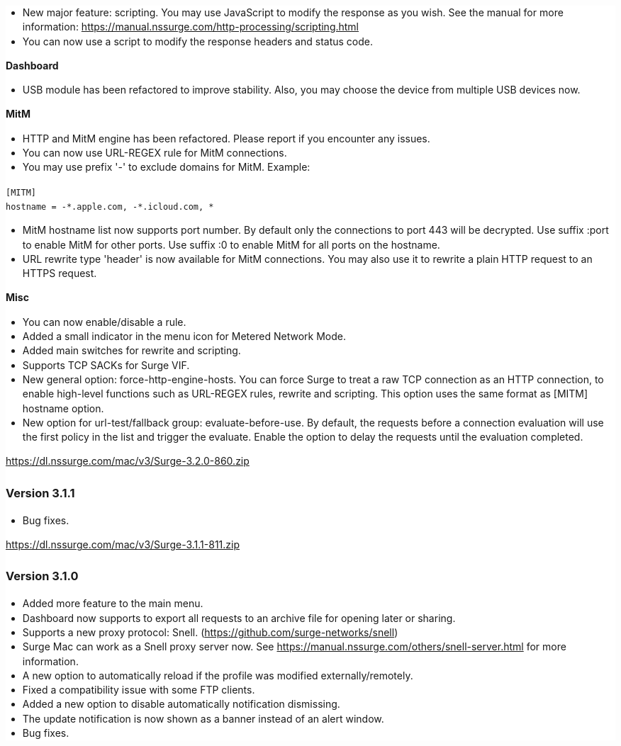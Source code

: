 * New major feature: scripting. You may use JavaScript to modify the response as you wish. See the manual for more information: https://manual.nssurge.com/http-processing/scripting.html
* You can now use a script to modify the response headers and status code.

**Dashboard**
* USB module has been refactored to improve stability. Also, you may choose the device from multiple USB devices now.

**MitM**
* HTTP and MitM engine has been refactored. Please report if you encounter any issues.
* You can now use URL-REGEX rule for MitM connections.
* You may use prefix '-' to exclude domains for MitM. Example: 
```
[MITM]
hostname = -*.apple.com, -*.icloud.com, *
```
* MitM hostname list now supports port number. By default only the connections to port 443 will be decrypted. Use suffix :port to enable MitM for other ports. Use suffix :0 to enable MitM for all ports on the hostname.
* URL rewrite type 'header' is now available for MitM connections. You may also use it to rewrite a plain HTTP request to an HTTPS request.

**Misc**
* You can now enable/disable a rule.
* Added a small indicator in the menu icon for Metered Network Mode.</lo>
* Added main switches for rewrite and scripting.
* Supports TCP SACKs for Surge VIF.
* New general option: force-http-engine-hosts. You can force Surge to treat a raw TCP connection as an HTTP connection, to enable high-level functions such as URL-REGEX rules, rewrite and scripting. This option uses the same format as [MITM] hostname option.
* New option for url-test/fallback group: evaluate-before-use. By default, the requests before a connection evaluation will use the first policy in the list and trigger the evaluate. Enable the option to delay the requests until the evaluation completed.

https://dl.nssurge.com/mac/v3/Surge-3.2.0-860.zip

### Version 3.1.1

* Bug fixes.

https://dl.nssurge.com/mac/v3/Surge-3.1.1-811.zip

### Version 3.1.0

* Added more feature to the main menu.
* Dashboard now supports to export all requests to an archive file for opening later or sharing.
* Supports a new proxy protocol: Snell. (https://github.com/surge-networks/snell)
* Surge Mac can work as a Snell proxy server now. See https://manual.nssurge.com/others/snell-server.html for more information.
* A new option to automatically reload if the profile was modified externally/remotely.
* Fixed a compatibility issue with some FTP clients.
* Added a new option to disable automatically notification dismissing.
* The update notification is now shown as a banner instead of an alert window.
* Bug fixes.
